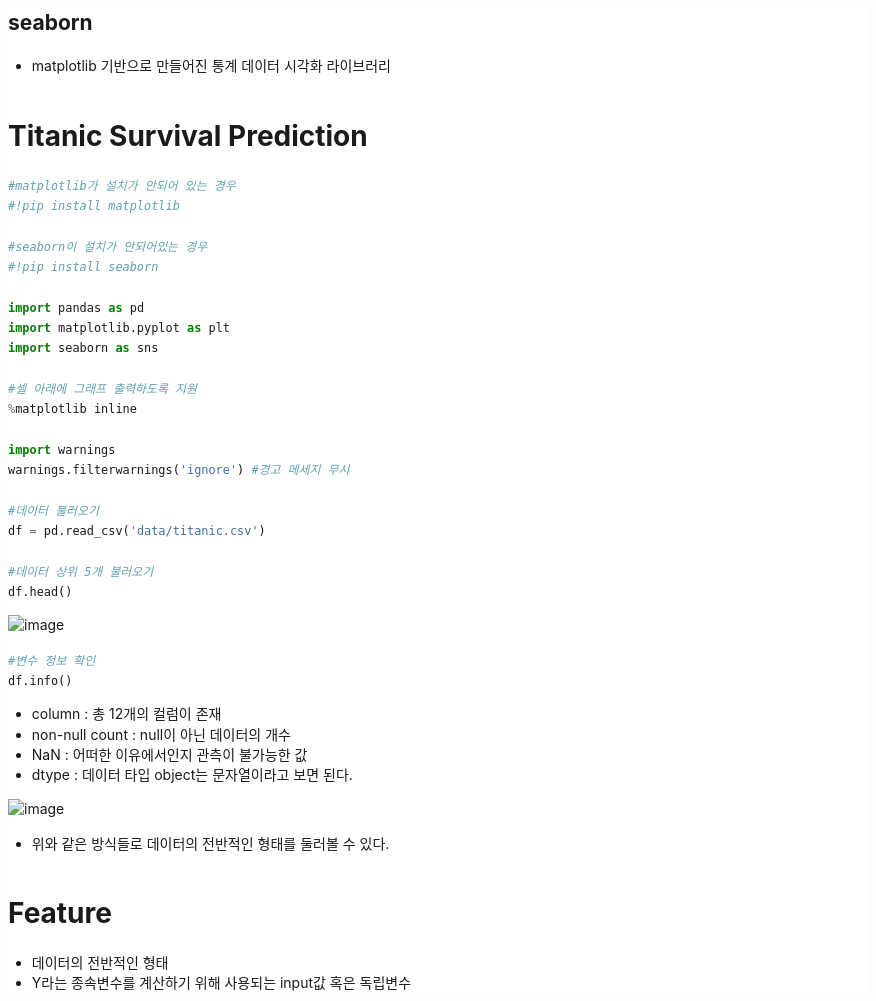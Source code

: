 ## seaborn
- matplotlib 기반으로 만들어진 통계 데이터 시각화 라이브러리


# Titanic Survival Prediction
```py
#matplotlib가 설치가 안되어 있는 경우
#!pip install matplotlib

#seaborn이 설치가 안되어있는 경우
#!pip install seaborn

import pandas as pd
import matplotlib.pyplot as plt
import seaborn as sns

#셀 아래에 그래프 출력하도록 지원
%matplotlib inline

import warnings
warnings.filterwarnings('ignore') #경고 메세지 무시

#데이터 불러오기
df = pd.read_csv('data/titanic.csv')

#데이터 상위 5개 불러오기
df.head()

```

<img width="643" alt="image" src="https://github.com/to7485/PYTHON1900/assets/54658614/df218fc1-a230-4de0-b5c3-074c59413fe5">


```py
#변수 정보 확인
df.info()
```
- column : 총 12개의 컬럼이 존재
- non-null count : null이 아닌 데이터의 개수
- NaN : 어떠한 이유에서인지 관측이 불가능한 값
- dtype : 데이터 타입 object는 문자열이라고 보면 된다.

<img width="383" alt="image" src="https://github.com/to7485/PYTHON1900/assets/54658614/77759bb0-81bf-4795-91c1-2f5bcef79bf9">

- 위와 같은 방식들로 데이터의 전반적인 형태를 둘러볼 수 있다.

# Feature
- 데이터의 전반적인 형태
- Y라는 종속변수를 계산하기 위해 사용되는 input값 혹은 독립변수
